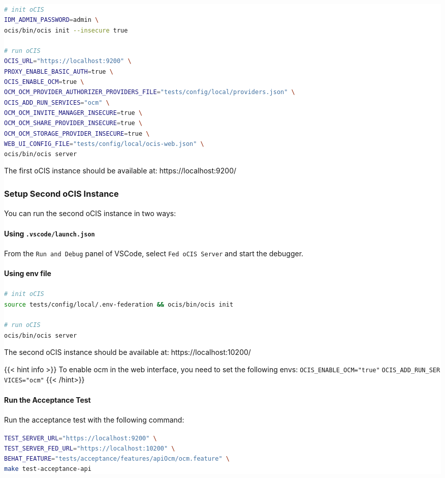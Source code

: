 ```bash
# init oCIS
IDM_ADMIN_PASSWORD=admin \
ocis/bin/ocis init --insecure true

# run oCIS
OCIS_URL="https://localhost:9200" \
PROXY_ENABLE_BASIC_AUTH=true \
OCIS_ENABLE_OCM=true \
OCM_OCM_PROVIDER_AUTHORIZER_PROVIDERS_FILE="tests/config/local/providers.json" \
OCIS_ADD_RUN_SERVICES="ocm" \
OCM_OCM_INVITE_MANAGER_INSECURE=true \
OCM_OCM_SHARE_PROVIDER_INSECURE=true \
OCM_OCM_STORAGE_PROVIDER_INSECURE=true \
WEB_UI_CONFIG_FILE="tests/config/local/ocis-web.json" \
ocis/bin/ocis server
```

The first oCIS instance should be available at: https://localhost:9200/

### Setup Second oCIS Instance

You can run the second oCIS instance in two ways:

#### Using `.vscode/launch.json`

From the `Run and Debug` panel of VSCode, select `Fed oCIS Server` and start the debugger.

#### Using env file

```bash
# init oCIS
source tests/config/local/.env-federation && ocis/bin/ocis init

# run oCIS
ocis/bin/ocis server
```

The second oCIS instance should be available at: https://localhost:10200/

{{< hint info >}}
To enable ocm in the web interface, you need to set the following envs:
`OCIS_ENABLE_OCM="true"`
`OCIS_ADD_RUN_SERVICES="ocm"`
{{< /hint>}}

#### Run the Acceptance Test

Run the acceptance test with the following command:

```bash
TEST_SERVER_URL="https://localhost:9200" \
TEST_SERVER_FED_URL="https://localhost:10200" \
BEHAT_FEATURE="tests/acceptance/features/apiOcm/ocm.feature" \
make test-acceptance-api
```
